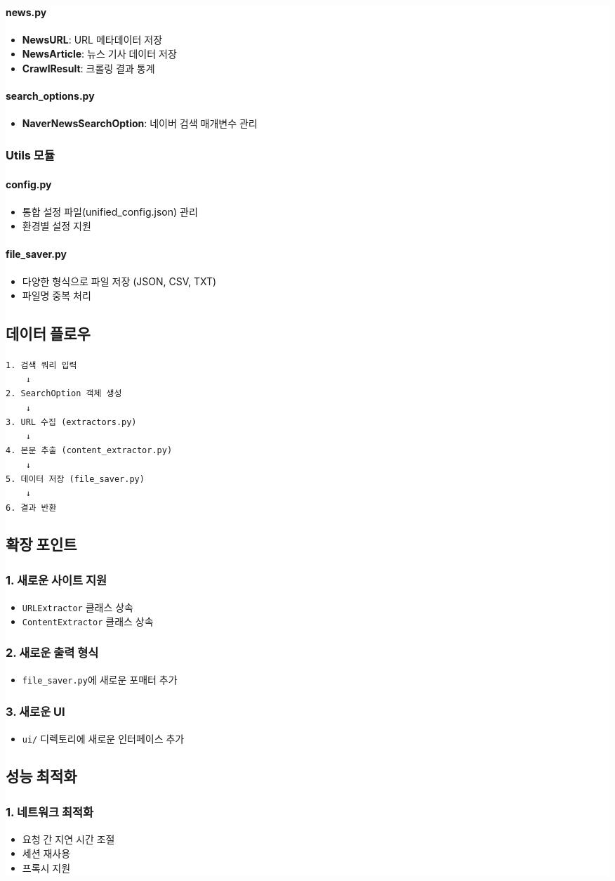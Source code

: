 #### news.py
- **NewsURL**: URL 메타데이터 저장
- **NewsArticle**: 뉴스 기사 데이터 저장
- **CrawlResult**: 크롤링 결과 통계

#### search_options.py
- **NaverNewsSearchOption**: 네이버 검색 매개변수 관리

### Utils 모듈

#### config.py
- 통합 설정 파일(unified_config.json) 관리
- 환경별 설정 지원

#### file_saver.py
- 다양한 형식으로 파일 저장 (JSON, CSV, TXT)
- 파일명 중복 처리

## 데이터 플로우

```
1. 검색 쿼리 입력
    ↓
2. SearchOption 객체 생성
    ↓
3. URL 수집 (extractors.py)
    ↓
4. 본문 추출 (content_extractor.py)
    ↓
5. 데이터 저장 (file_saver.py)
    ↓
6. 결과 반환
```

## 확장 포인트

### 1. 새로운 사이트 지원
- `URLExtractor` 클래스 상속
- `ContentExtractor` 클래스 상속

### 2. 새로운 출력 형식
- `file_saver.py`에 새로운 포매터 추가

### 3. 새로운 UI
- `ui/` 디렉토리에 새로운 인터페이스 추가

## 성능 최적화

### 1. 네트워크 최적화
- 요청 간 지연 시간 조절
- 세션 재사용
- 프록시 지원
